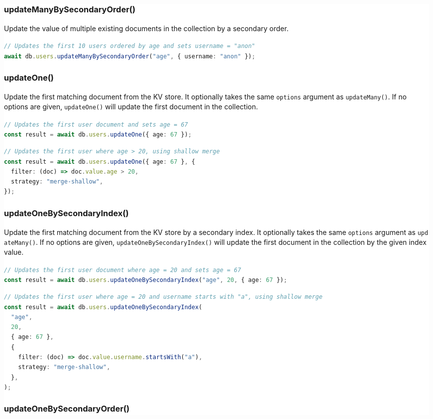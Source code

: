 ### updateManyBySecondaryOrder()

Update the value of multiple existing documents in the collection by a secondary
order.

```ts
// Updates the first 10 users ordered by age and sets username = "anon"
await db.users.updateManyBySecondaryOrder("age", { username: "anon" });
```

### updateOne()

Update the first matching document from the KV store. It optionally takes the
same `options` argument as `updateMany()`. If no options are given,
`updateOne()` will update the first document in the collection.

```ts
// Updates the first user document and sets age = 67
const result = await db.users.updateOne({ age: 67 });
```

```ts
// Updates the first user where age > 20, using shallow merge
const result = await db.users.updateOne({ age: 67 }, {
  filter: (doc) => doc.value.age > 20,
  strategy: "merge-shallow",
});
```

### updateOneBySecondaryIndex()

Update the first matching document from the KV store by a secondary index. It
optionally takes the same `options` argument as `updateMany()`. If no options
are given, `updateOneBySecondaryIndex()` will update the first document in the
collection by the given index value.

```ts
// Updates the first user document where age = 20 and sets age = 67
const result = await db.users.updateOneBySecondaryIndex("age", 20, { age: 67 });
```

```ts
// Updates the first user where age = 20 and username starts with "a", using shallow merge
const result = await db.users.updateOneBySecondaryIndex(
  "age",
  20,
  { age: 67 },
  {
    filter: (doc) => doc.value.username.startsWith("a"),
    strategy: "merge-shallow",
  },
);
```

### updateOneBySecondaryOrder()
